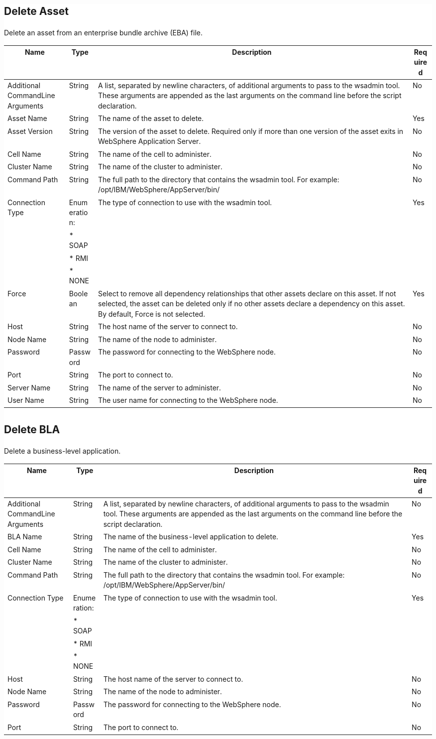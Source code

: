 ## Delete Asset

Delete an asset from an enterprise bundle archive (EBA) file.

| Name | Type | Description                                                                                                          | Required |
| ---- | ---- | -------------------------------------------------------------------------------------------------------------------- | -------- |
| Additional CommandLine Arguments | String | A list, separated by newline characters, of additional arguments to pass to the wsadmin tool. These arguments are appended as the last arguments on the command line before the script declaration. | No |
| Asset Name | String | The name of the asset to delete. | Yes |
| Asset Version | String | The version of the asset to delete. Required only if more than one version of the asset exits in WebSphere Application Server. | No |
| Cell Name | String | The name of the cell to administer. | No |
| Cluster Name | String | The name of the cluster to administer. | No |
| Command Path | String | The full path to the directory that contains the wsadmin tool. For example: /opt/IBM/WebSphere/AppServer/bin/ | No |
| Connection Type | Enumeration: | The type of connection to use with the wsadmin tool. | Yes |
|                 | * SOAP       |                                                      |     |
|                 | * RMI        |                                                      |     |
|                 | * NONE       |                                                      |     |
| Force | Boolean | Select to remove all dependency relationships that other assets declare on this asset. If not selected, the asset can be deleted only if no other assets declare a dependency on this asset. By default, Force is not selected. | Yes |
| Host | String | The host name of the server to connect to. | No |
| Node Name | String | The name of the node to administer. | No |
| Password | Password | The password for connecting to the WebSphere node. | No |
| Port | String | The port to connect to. | No |
| Server Name | String | The name of the server to administer. | No |
| User Name | String | The user name for connecting to the WebSphere node. | No |

## Delete BLA

Delete a business-level application.

| Name | Type | Description                                                                                                          | Required |
| ---- | ---- | -------------------------------------------------------------------------------------------------------------------- | -------- |
| Additional CommandLine Arguments | String | A list, separated by newline characters, of additional arguments to pass to the wsadmin tool. These arguments are appended as the last arguments on the command line before the script declaration. | No |
| BLA Name | String | The name of the business-level application to delete. | Yes |
| Cell Name | String | The name of the cell to administer. | No |
| Cluster Name | String | The name of the cluster to administer. | No |
| Command Path | String | The full path to the directory that contains the wsadmin tool. For example: /opt/IBM/WebSphere/AppServer/bin/ | No |
| Connection Type | Enumeration: | The type of connection to use with the wsadmin tool. | Yes |
|                 | * SOAP       |                                                      |     |
|                 | * RMI        |                                                      |     |
|                 | * NONE       |                                                      |     |
| Host | String | The host name of the server to connect to. | No |
| Node Name | String | The name of the node to administer. | No |
| Password | Password | The password for connecting to the WebSphere node. | No |
| Port | String | The port to connect to. | No |